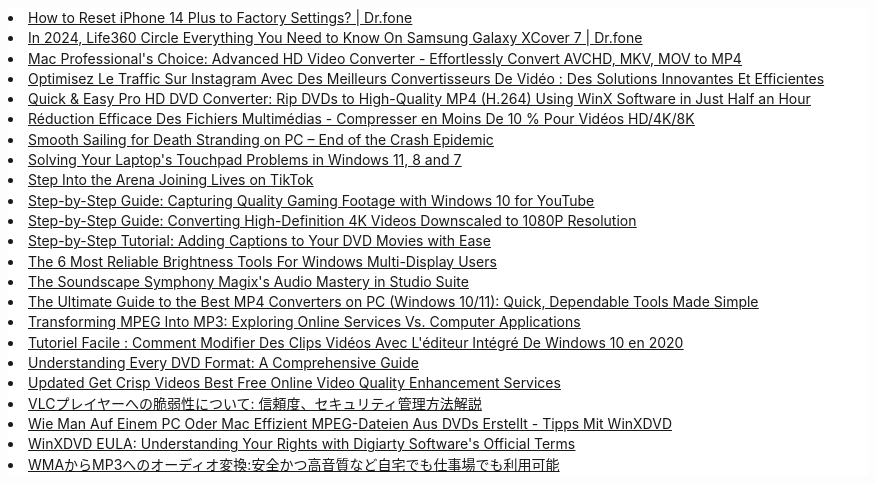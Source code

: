 <li><a href="https://blog-min.techidaily.com/how-to-reset-iphone-14-plus-to-factory-settings-drfone-by-drfone-ios-system-repair-ios-system-repair/"><u>How to Reset iPhone 14 Plus to Factory Settings? | Dr.fone</u></a></li>
<li><a href="https://phone-solutions.techidaily.com/in-2024-life360-circle-everything-you-need-to-know-on-samsung-galaxy-xcover-7-drfone-by-drfone-virtual-android/"><u>In 2024, Life360 Circle Everything You Need to Know On Samsung Galaxy XCover 7 | Dr.fone</u></a></li>
<li><a href="https://solve-news.techidaily.com/mac-professionals-choice-advanced-hd-video-converter-effortlessly-convert-avchd-mkv-mov-to-mp4/"><u>Mac Professional's Choice: Advanced HD Video Converter - Effortlessly Convert AVCHD, MKV, MOV to MP4</u></a></li>
<li><a href="https://solve-news.techidaily.com/optimisez-le-traffic-sur-instagram-avec-des-meilleurs-convertisseurs-de-video-des-solutions-innovantes-et-efficientes/"><u>Optimisez Le Traffic Sur Instagram Avec Des Meilleurs Convertisseurs De Vidéo : Des Solutions Innovantes Et Efficientes</u></a></li>
<li><a href="https://solve-news.techidaily.com/quick-and-easy-pro-hd-dvd-converter-rip-dvds-to-high-quality-mp4-h264-using-winx-software-in-just-half-an-hour/"><u>Quick & Easy Pro HD DVD Converter: Rip DVDs to High-Quality MP4 (H.264) Using WinX Software in Just Half an Hour</u></a></li>
<li><a href="https://solve-news.techidaily.com/reduction-efficace-des-fichiers-multimedias-compresser-en-moins-de-10-pour-videos-hd4k8k/"><u>Réduction Efficace Des Fichiers Multimédias - Compresser en Moins De 10 % Pour Vidéos HD/4K/8K</u></a></li>
<li><a href="https://win-answers.techidaily.com/smooth-sailing-for-death-stranding-on-pc-end-of-the-crash-epidemic/"><u>Smooth Sailing for Death Stranding on PC – End of the Crash Epidemic</u></a></li>
<li><a href="https://win-howtos.techidaily.com/solving-your-laptops-touchpad-problems-in-windows-11-8-and-7/"><u>Solving Your Laptop's Touchpad Problems in Windows 11, 8 and 7</u></a></li>
<li><a href="https://tiktok-clips.techidaily.com/step-into-the-arena-joining-lives-on-tiktok/"><u>Step Into the Arena Joining Lives on TikTok</u></a></li>
<li><a href="https://solve-news.techidaily.com/step-by-step-guide-capturing-quality-gaming-footage-with-windows-10-for-youtube/"><u>Step-by-Step Guide: Capturing Quality Gaming Footage with Windows 10 for YouTube</u></a></li>
<li><a href="https://some-knowledge.techidaily.com/step-by-step-guide-converting-high-definition-4k-videos-downscaled-to-1080p-resolution/"><u>Step-by-Step Guide: Converting High-Definition 4K Videos Downscaled to 1080P Resolution</u></a></li>
<li><a href="https://solve-news.techidaily.com/step-by-step-tutorial-adding-captions-to-your-dvd-movies-with-ease/"><u>Step-by-Step Tutorial: Adding Captions to Your DVD Movies with Ease</u></a></li>
<li><a href="https://win11-tips.techidaily.com/the-6-most-reliable-brightness-tools-for-windows-multi-display-users/"><u>The 6 Most Reliable Brightness Tools For Windows Multi-Display Users</u></a></li>
<li><a href="https://extra-hints.techidaily.com/the-soundscape-symphony-magixs-audio-mastery-in-studio-suite/"><u>The Soundscape Symphony Magix's Audio Mastery in Studio Suite</u></a></li>
<li><a href="https://solve-news.techidaily.com/the-ultimate-guide-to-the-best-mp4-converters-on-pc-windows-1011-quick-dependable-tools-made-simple/"><u>The Ultimate Guide to the Best MP4 Converters on PC (Windows 10/11): Quick, Dependable Tools Made Simple</u></a></li>
<li><a href="https://solve-news.techidaily.com/transforming-mpeg-into-mp3-exploring-online-services-vs-computer-applications/"><u>Transforming MPEG Into MP3: Exploring Online Services Vs. Computer Applications</u></a></li>
<li><a href="https://solve-news.techidaily.com/tutoriel-facile-comment-modifier-des-clips-videos-avec-lediteur-integre-de-windows-10-en-2020/"><u>Tutoriel Facile : Comment Modifier Des Clips Vidéos Avec L'éditeur Intégré De Windows 10 en 2020</u></a></li>
<li><a href="https://solve-news.techidaily.com/understanding-every-dvd-format-a-comprehensive-guide/"><u>Understanding Every DVD Format: A Comprehensive Guide</u></a></li>
<li><a href="https://ai-vdieo-software.techidaily.com/updated-get-crisp-videos-best-free-online-video-quality-enhancement-services/"><u>Updated Get Crisp Videos Best Free Online Video Quality Enhancement Services</u></a></li>
<li><a href="https://solve-news.techidaily.com/1725288970885-vlc/"><u>VLCプレイヤーへの脆弱性について: 信頼度、セキュリティ管理方法解説</u></a></li>
<li><a href="https://solve-news.techidaily.com/wie-man-auf-einem-pc-oder-mac-effizient-mpeg-dateien-aus-dvds-erstellt-tipps-mit-winxdvd/"><u>Wie Man Auf Einem PC Oder Mac Effizient MPEG-Dateien Aus DVDs Erstellt - Tipps Mit WinXDVD</u></a></li>
<li><a href="https://solve-news.techidaily.com/winxdvd-eula-understanding-your-rights-with-digiarty-softwares-official-terms/"><u>WinXDVD EULA: Understanding Your Rights with Digiarty Software's Official Terms</u></a></li>
<li><a href="https://solve-news.techidaily.com/1725286077543-wmamp3/"><u>WMAからMP3へのオーディオ変換:安全かつ高音質など自宅でも仕事場でも利用可能</u></a></li>